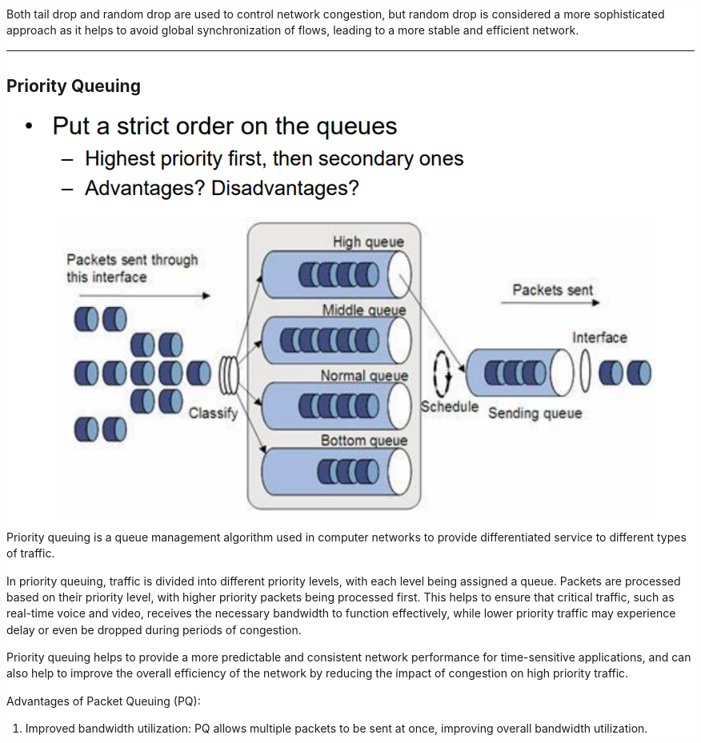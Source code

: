 Both tail drop and random drop are used to control network congestion, but random drop is considered a more sophisticated approach as it helps to avoid global synchronization of flows, leading to a more stable and efficient network.

---
## Priority Queuing
![Alt text](IMAGES/Pasted%20image%2020230204152353.png)
Priority queuing is a queue management algorithm used in computer networks to provide differentiated service to different types of traffic.

In priority queuing, traffic is divided into different priority levels, with each level being assigned a queue. Packets are processed based on their priority level, with higher priority packets being processed first. This helps to ensure that critical traffic, such as real-time voice and video, receives the necessary bandwidth to function effectively, while lower priority traffic may experience delay or even be dropped during periods of congestion.

Priority queuing helps to provide a more predictable and consistent network performance for time-sensitive applications, and can also help to improve the overall efficiency of the network by reducing the impact of congestion on high priority traffic.



Advantages of Packet Queuing (PQ):

1.  Improved bandwidth utilization: PQ allows multiple packets to be sent at once, improving overall bandwidth utilization.
    